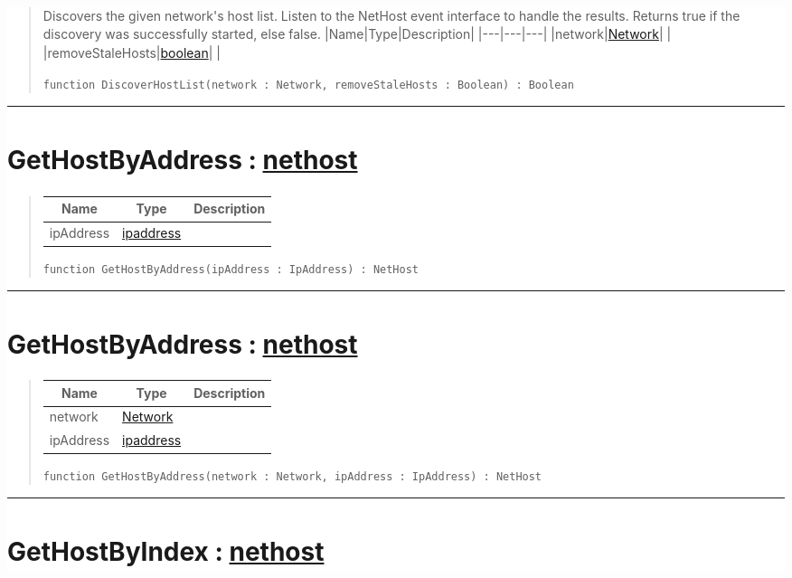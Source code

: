 > Discovers the given network's host list. Listen to the NetHost event interface to handle the results. Returns true if the discovery was successfully started, else false.
> |Name|Type|Description|
> |---|---|---|
> |network|[Network](https://github.com/PlasmaEngine/PlasmaDocs/tree/master/docs/C%2B%2B/code_reference/enum_reference.markdown#network)| |
> |removeStaleHosts|[boolean](https://github.com/PlasmaEngine/PlasmaDocs/tree/master/docs/C%2B%2B/code_reference/lightning_base_types/boolean.markdown)| |
> ``` lang=cpp, name=Lightning
> function DiscoverHostList(network : Network, removeStaleHosts : Boolean) : Boolean
> ``` 


---  
 #  GetHostByAddress : [nethost](https://github.com/PlasmaEngine/PlasmaDocs/tree/master/docs/C%2B%2B/code_reference/class_reference/nethost.markdown)

> 
> |Name|Type|Description|
> |---|---|---|
> |ipAddress|[ipaddress](https://github.com/PlasmaEngine/PlasmaDocs/tree/master/docs/C%2B%2B/code_reference/class_reference/ipaddress.markdown)| |
> ``` lang=cpp, name=Lightning
> function GetHostByAddress(ipAddress : IpAddress) : NetHost
> ``` 


---  
 #  GetHostByAddress : [nethost](https://github.com/PlasmaEngine/PlasmaDocs/tree/master/docs/C%2B%2B/code_reference/class_reference/nethost.markdown)

> 
> |Name|Type|Description|
> |---|---|---|
> |network|[Network](https://github.com/PlasmaEngine/PlasmaDocs/tree/master/docs/C%2B%2B/code_reference/enum_reference.markdown#network)| |
> |ipAddress|[ipaddress](https://github.com/PlasmaEngine/PlasmaDocs/tree/master/docs/C%2B%2B/code_reference/class_reference/ipaddress.markdown)| |
> ``` lang=cpp, name=Lightning
> function GetHostByAddress(network : Network, ipAddress : IpAddress) : NetHost
> ``` 


---  
 #  GetHostByIndex : [nethost](https://github.com/PlasmaEngine/PlasmaDocs/tree/master/docs/C%2B%2B/code_reference/class_reference/nethost.markdown)
